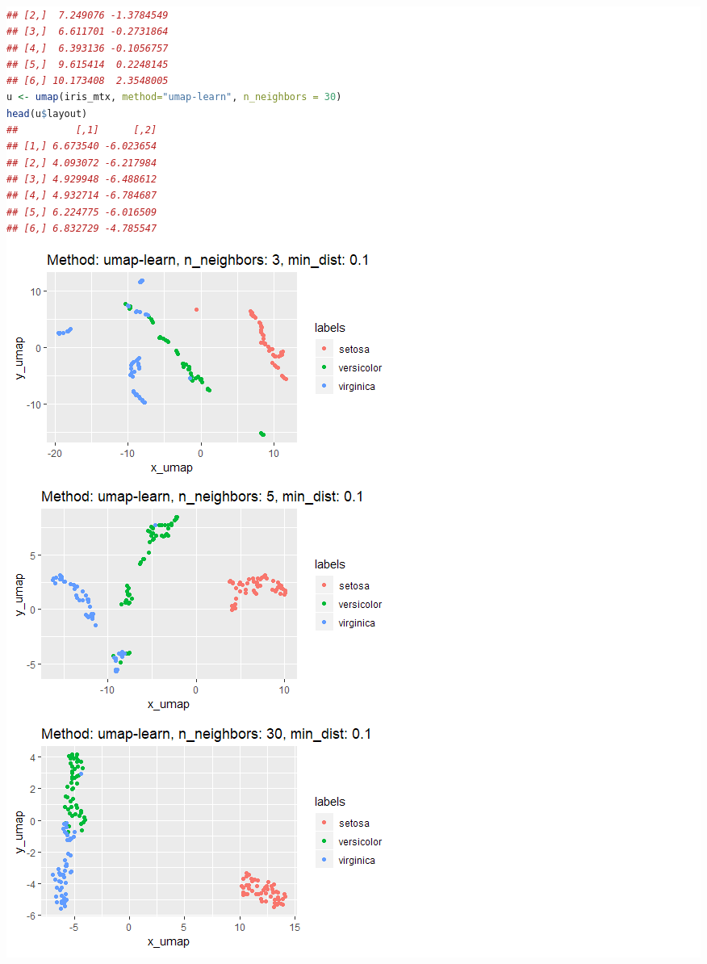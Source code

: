 ``` r
## [2,]  7.249076 -1.3784549
## [3,]  6.611701 -0.2731864
## [4,]  6.393136 -0.1056757
## [5,]  9.615414  0.2248145
## [6,] 10.173408  2.3548005
u <- umap(iris_mtx, method="umap-learn", n_neighbors = 30)
head(u$layout)
##          [,1]      [,2]
## [1,] 6.673540 -6.023654
## [2,] 4.093072 -6.217984
## [3,] 4.929948 -6.488612
## [4,] 4.932714 -6.784687
## [5,] 6.224775 -6.016509
## [6,] 6.832729 -4.785547
```

![](umap_compare_iris_files/figure-gfm/learn-nn-plot-1.png)![](umap_compare_iris_files/figure-gfm/learn-nn-plot-2.png)![](umap_compare_iris_files/figure-gfm/learn-nn-plot-3.png)
